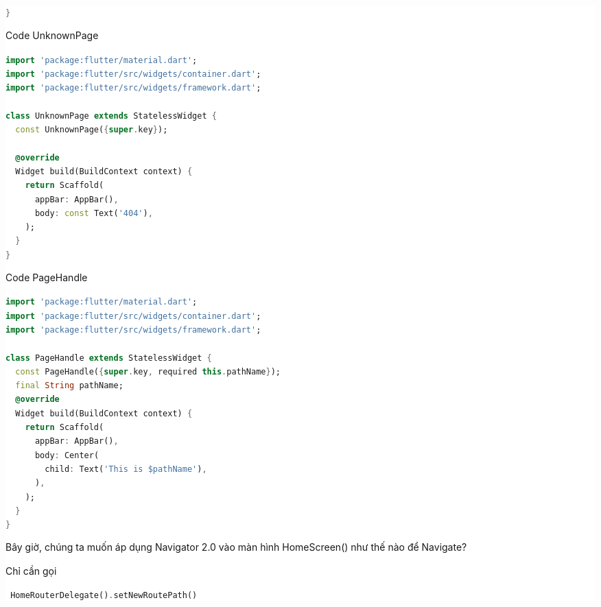 ```dart
}

```

Code UnknownPage

```dart
import 'package:flutter/material.dart';
import 'package:flutter/src/widgets/container.dart';
import 'package:flutter/src/widgets/framework.dart';

class UnknownPage extends StatelessWidget {
  const UnknownPage({super.key});

  @override
  Widget build(BuildContext context) {
    return Scaffold(
      appBar: AppBar(),
      body: const Text('404'),
    );
  }
}

```

Code PageHandle

```dart
import 'package:flutter/material.dart';
import 'package:flutter/src/widgets/container.dart';
import 'package:flutter/src/widgets/framework.dart';

class PageHandle extends StatelessWidget {
  const PageHandle({super.key, required this.pathName});
  final String pathName;
  @override
  Widget build(BuildContext context) {
    return Scaffold(
      appBar: AppBar(),
      body: Center(
        child: Text('This is $pathName'),
      ),
    );
  }
}

```

Bây giờ, chúng ta muốn áp dụng Navigator 2.0 vào màn hình HomeScreen() như thế nào để Navigate?

Chỉ cần gọi

```dart
 HomeRouterDelegate().setNewRoutePath()
```

